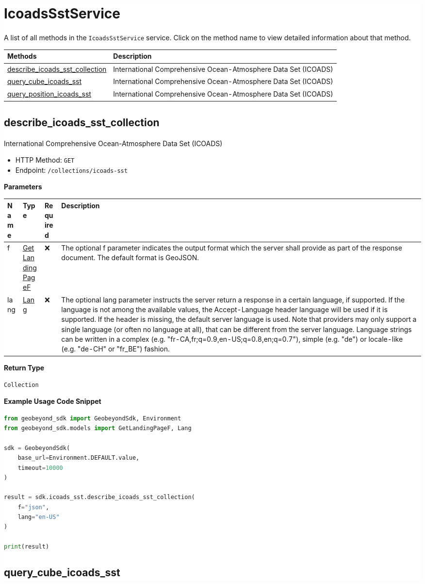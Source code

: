 # IcoadsSstService

A list of all methods in the `IcoadsSstService` service. Click on the method name to view detailed information about that method.

| Methods                                                           | Description                                                    |
| :---------------------------------------------------------------- | :------------------------------------------------------------- |
| [describe_icoads_sst_collection](#describe_icoads_sst_collection) | International Comprehensive Ocean-Atmosphere Data Set (ICOADS) |
| [query_cube_icoads_sst](#query_cube_icoads_sst)                   | International Comprehensive Ocean-Atmosphere Data Set (ICOADS) |
| [query_position_icoads_sst](#query_position_icoads_sst)           | International Comprehensive Ocean-Atmosphere Data Set (ICOADS) |

## describe_icoads_sst_collection

International Comprehensive Ocean-Atmosphere Data Set (ICOADS)

- HTTP Method: `GET`
- Endpoint: `/collections/icoads-sst`

**Parameters**

| Name | Type                                            | Required | Description                                                                                                                                                                                                                                                                                                                                                                                                                                                                                                                                                                                          |
| :--- | :---------------------------------------------- | :------- | :--------------------------------------------------------------------------------------------------------------------------------------------------------------------------------------------------------------------------------------------------------------------------------------------------------------------------------------------------------------------------------------------------------------------------------------------------------------------------------------------------------------------------------------------------------------------------------------------------- |
| f    | [GetLandingPageF](../models/GetLandingPageF.md) | ❌       | The optional f parameter indicates the output format which the server shall provide as part of the response document. The default format is GeoJSON.                                                                                                                                                                                                                                                                                                                                                                                                                                                 |
| lang | [Lang](../models/Lang.md)                       | ❌       | The optional lang parameter instructs the server return a response in a certain language, if supported. If the language is not among the available values, the Accept-Language header language will be used if it is supported. If the header is missing, the default server language is used. Note that providers may only support a single language (or often no language at all), that can be different from the server language. Language strings can be written in a complex (e.g. "fr-CA,fr;q=0.9,en-US;q=0.8,en;q=0.7"), simple (e.g. "de") or locale-like (e.g. "de-CH" or "fr_BE") fashion. |

**Return Type**

`Collection`

**Example Usage Code Snippet**

```python
from geobeyond_sdk import GeobeyondSdk, Environment
from geobeyond_sdk.models import GetLandingPageF, Lang

sdk = GeobeyondSdk(
    base_url=Environment.DEFAULT.value,
    timeout=10000
)

result = sdk.icoads_sst.describe_icoads_sst_collection(
    f="json",
    lang="en-US"
)

print(result)
```

## query_cube_icoads_sst
